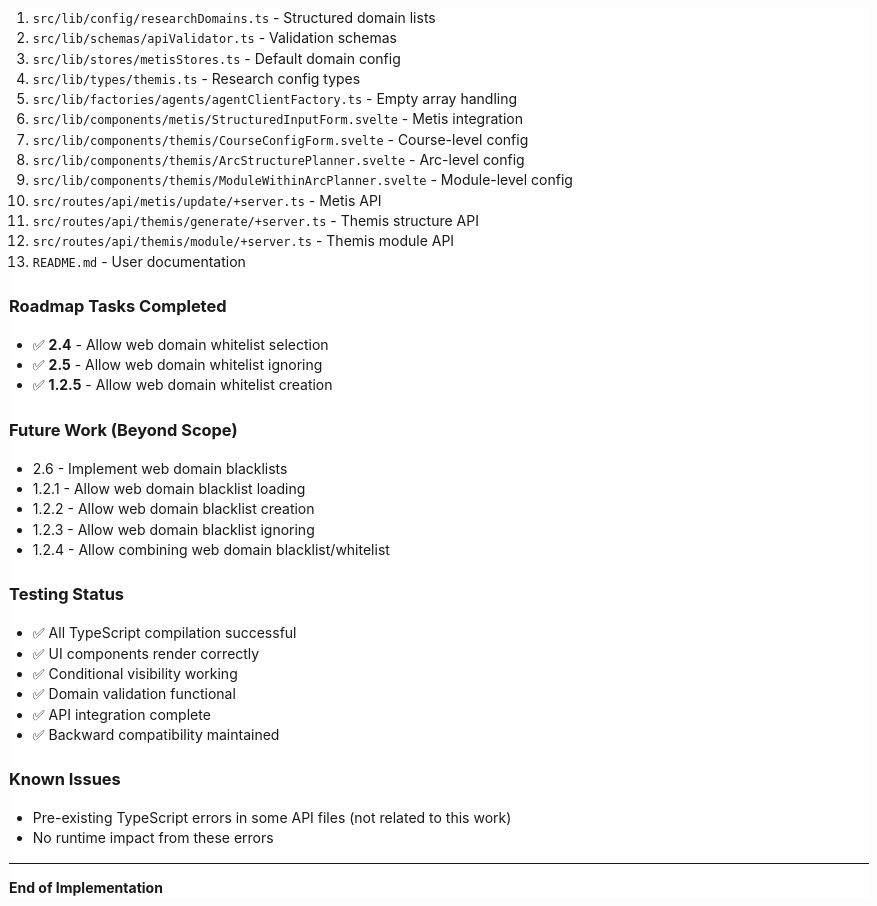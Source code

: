 1. `src/lib/config/researchDomains.ts` - Structured domain lists
2. `src/lib/schemas/apiValidator.ts` - Validation schemas
3. `src/lib/stores/metisStores.ts` - Default domain config
4. `src/lib/types/themis.ts` - Research config types
5. `src/lib/factories/agents/agentClientFactory.ts` - Empty array handling
6. `src/lib/components/metis/StructuredInputForm.svelte` - Metis integration
7. `src/lib/components/themis/CourseConfigForm.svelte` - Course-level config
8. `src/lib/components/themis/ArcStructurePlanner.svelte` - Arc-level config
9. `src/lib/components/themis/ModuleWithinArcPlanner.svelte` - Module-level config
10. `src/routes/api/metis/update/+server.ts` - Metis API
11. `src/routes/api/themis/generate/+server.ts` - Themis structure API
12. `src/routes/api/themis/module/+server.ts` - Themis module API
13. `README.md` - User documentation

### Roadmap Tasks Completed

- ✅ **2.4** - Allow web domain whitelist selection
- ✅ **2.5** - Allow web domain whitelist ignoring
- ✅ **1.2.5** - Allow web domain whitelist creation

### Future Work (Beyond Scope)

- 2.6 - Implement web domain blacklists
- 1.2.1 - Allow web domain blacklist loading
- 1.2.2 - Allow web domain blacklist creation
- 1.2.3 - Allow web domain blacklist ignoring
- 1.2.4 - Allow combining web domain blacklist/whitelist

### Testing Status

- ✅ All TypeScript compilation successful
- ✅ UI components render correctly
- ✅ Conditional visibility working
- ✅ Domain validation functional
- ✅ API integration complete
- ✅ Backward compatibility maintained

### Known Issues

- Pre-existing TypeScript errors in some API files (not related to this work)
- No runtime impact from these errors

---

**End of Implementation**

